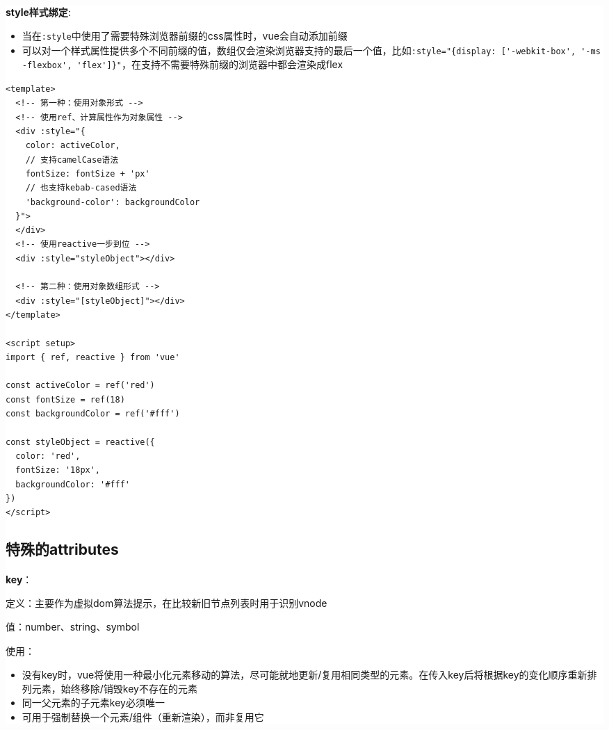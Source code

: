 **style样式绑定**:

- 当在`:style`中使用了需要特殊浏览器前缀的css属性时，vue会自动添加前缀
- 可以对一个样式属性提供多个不同前缀的值，数组仅会渲染浏览器支持的最后一个值，比如`:style="{display: ['-webkit-box', '-ms-flexbox', 'flex']}"`，在支持不需要特殊前缀的浏览器中都会渲染成flex

```vue
<template>
  <!-- 第一种：使用对象形式 -->
  <!-- 使用ref、计算属性作为对象属性 -->
  <div :style="{
    color: activeColor,
    // 支持camelCase语法
    fontSize: fontSize + 'px'
    // 也支持kebab-cased语法
    'background-color': backgroundColor
  }">
  </div>
  <!-- 使用reactive一步到位 -->
  <div :style="styleObject"></div>

  <!-- 第二种：使用对象数组形式 -->
  <div :style="[styleObject]"></div>
</template>

<script setup>
import { ref, reactive } from 'vue'

const activeColor = ref('red')
const fontSize = ref(18)
const backgroundColor = ref('#fff')

const styleObject = reactive({
  color: 'red',
  fontSize: '18px',
  backgroundColor: '#fff'
})
</script>
```

## 特殊的attributes

**key**：

定义：主要作为虚拟dom算法提示，在比较新旧节点列表时用于识别vnode

值：number、string、symbol

使用：

- 没有key时，vue将使用一种最小化元素移动的算法，尽可能就地更新/复用相同类型的元素。在传入key后将根据key的变化顺序重新排列元素，始终移除/销毁key不存在的元素
- 同一父元素的子元素key必须唯一
- 可用于强制替换一个元素/组件（重新渲染），而非复用它
